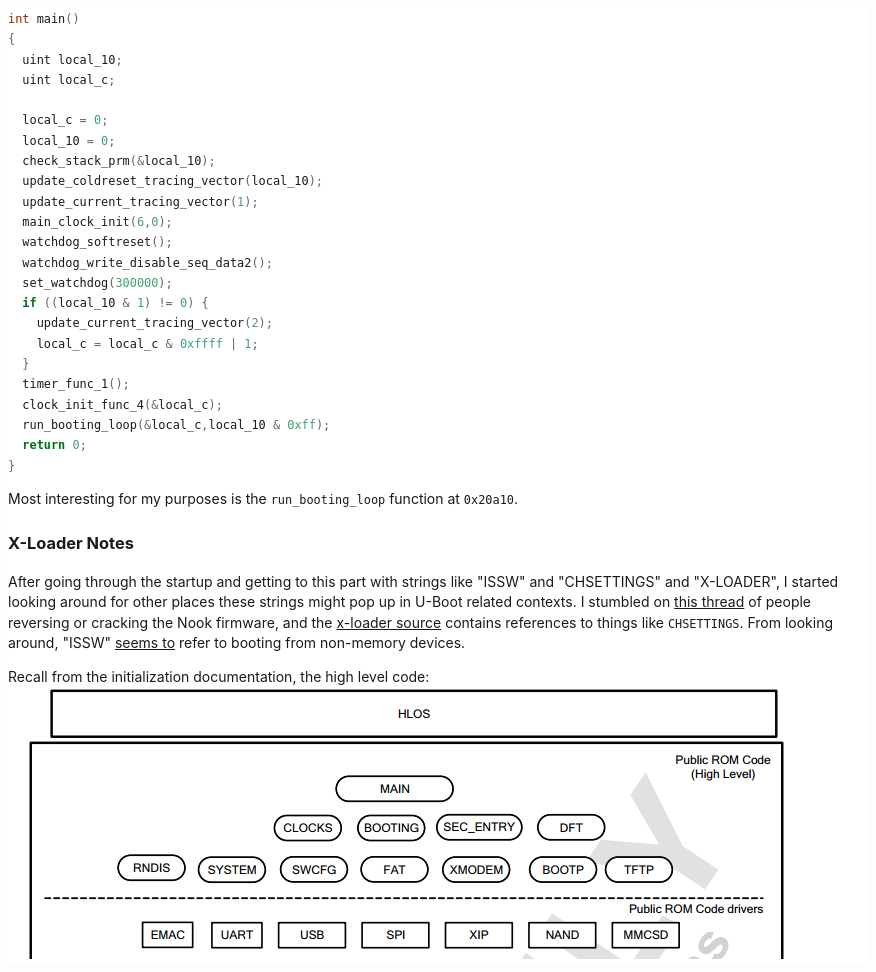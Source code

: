 ```c
int main()
{
  uint local_10;
  uint local_c;
  
  local_c = 0;
  local_10 = 0;
  check_stack_prm(&local_10);
  update_coldreset_tracing_vector(local_10);
  update_current_tracing_vector(1);
  main_clock_init(6,0);
  watchdog_softreset();
  watchdog_write_disable_seq_data2();
  set_watchdog(300000);
  if ((local_10 & 1) != 0) {
    update_current_tracing_vector(2);
    local_c = local_c & 0xffff | 1;
  }
  timer_func_1();
  clock_init_func_4(&local_c);
  run_booting_loop(&local_c,local_10 & 0xff);
  return 0;
}
```
Most interesting for my purposes is the `run_booting_loop` function at `0x20a10`. 

### X-Loader Notes

After going through the startup and getting to this part with strings like "ISSW" and "CHSETTINGS" and "X-LOADER", I started looking around for other places these strings might pop up in U-Boot related contexts. I stumbled on [this thread](https://forum.xda-developers.com/t/discussion-on-the-boot-loader-cracked.1378886/) of people reversing or cracking the Nook firmware, and the [x-loader source](https://github.com/joelagnel/x-loader/blob/f3c74bc9b01dac58e553393d6ec1041353f2f1f7/scripts/signGP.c) contains references to things like `CHSETTINGS`. From looking around, "ISSW" [seems to](https://github.com/u-boot/u-boot/blob/master/doc/README.ti-secure) refer to booting from non-memory devices. 

Recall from the initialization documentation, the high level code:
![](img/am335x-7.png)
